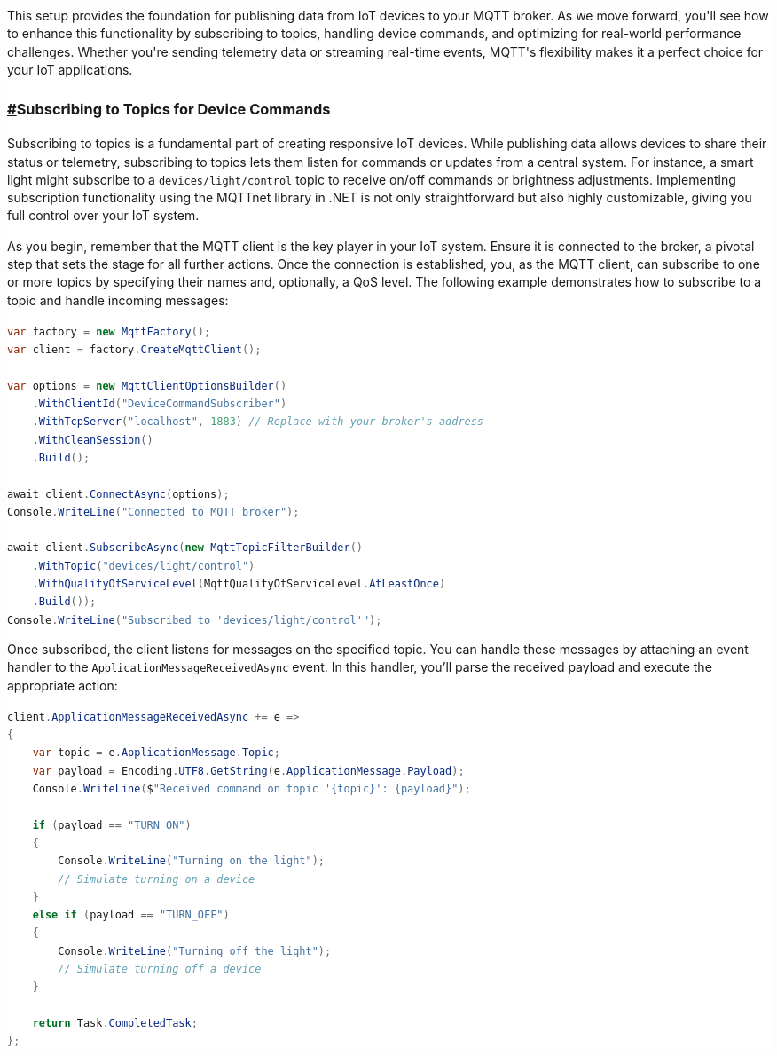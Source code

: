 This setup provides the foundation for publishing data from IoT devices to your MQTT broker. As we move forward, you'll see how to enhance this functionality by subscribing to topics, handling device commands, and optimizing for real-world performance challenges. Whether you're sending telemetry data or streaming real-time events, MQTT's flexibility makes it a perfect choice for your IoT applications.

### [#](#subscribing-to-topics-for-device-commands)Subscribing to Topics for Device Commands

Subscribing to topics is a fundamental part of creating responsive IoT devices. While publishing data allows devices to share their status or telemetry, subscribing to topics lets them listen for commands or updates from a central system. For instance, a smart light might subscribe to a `devices/light/control` topic to receive on/off commands or brightness adjustments. Implementing subscription functionality using the MQTTnet library in .NET is not only straightforward but also highly customizable, giving you full control over your IoT system.

As you begin, remember that the MQTT client is the key player in your IoT system. Ensure it is connected to the broker, a pivotal step that sets the stage for all further actions. Once the connection is established, you, as the MQTT client, can subscribe to one or more topics by specifying their names and, optionally, a QoS level. The following example demonstrates how to subscribe to a topic and handle incoming messages:

```csharp
var factory = new MqttFactory();
var client = factory.CreateMqttClient();

var options = new MqttClientOptionsBuilder()
    .WithClientId("DeviceCommandSubscriber")
    .WithTcpServer("localhost", 1883) // Replace with your broker's address
    .WithCleanSession()
    .Build();

await client.ConnectAsync(options);
Console.WriteLine("Connected to MQTT broker");

await client.SubscribeAsync(new MqttTopicFilterBuilder()
    .WithTopic("devices/light/control")
    .WithQualityOfServiceLevel(MqttQualityOfServiceLevel.AtLeastOnce)
    .Build());
Console.WriteLine("Subscribed to 'devices/light/control'");
```

Once subscribed, the client listens for messages on the specified topic. You can handle these messages by attaching an event handler to the `ApplicationMessageReceivedAsync` event. In this handler, you’ll parse the received payload and execute the appropriate action:

```csharp
client.ApplicationMessageReceivedAsync += e =>
{
    var topic = e.ApplicationMessage.Topic;
    var payload = Encoding.UTF8.GetString(e.ApplicationMessage.Payload);
    Console.WriteLine($"Received command on topic '{topic}': {payload}");

    if (payload == "TURN_ON")
    {
        Console.WriteLine("Turning on the light");
        // Simulate turning on a device
    }
    else if (payload == "TURN_OFF")
    {
        Console.WriteLine("Turning off the light");
        // Simulate turning off a device
    }

    return Task.CompletedTask;
};
```